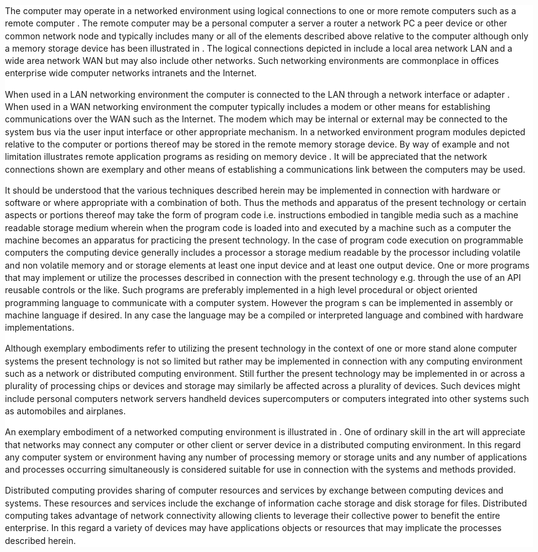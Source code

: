 The computer may operate in a networked environment using logical connections to one or more remote computers such as a remote computer . The remote computer may be a personal computer a server a router a network PC a peer device or other common network node and typically includes many or all of the elements described above relative to the computer although only a memory storage device has been illustrated in . The logical connections depicted in include a local area network LAN and a wide area network WAN but may also include other networks. Such networking environments are commonplace in offices enterprise wide computer networks intranets and the Internet.

When used in a LAN networking environment the computer is connected to the LAN through a network interface or adapter . When used in a WAN networking environment the computer typically includes a modem or other means for establishing communications over the WAN such as the Internet. The modem which may be internal or external may be connected to the system bus via the user input interface or other appropriate mechanism. In a networked environment program modules depicted relative to the computer or portions thereof may be stored in the remote memory storage device. By way of example and not limitation illustrates remote application programs as residing on memory device . It will be appreciated that the network connections shown are exemplary and other means of establishing a communications link between the computers may be used.

It should be understood that the various techniques described herein may be implemented in connection with hardware or software or where appropriate with a combination of both. Thus the methods and apparatus of the present technology or certain aspects or portions thereof may take the form of program code i.e. instructions embodied in tangible media such as a machine readable storage medium wherein when the program code is loaded into and executed by a machine such as a computer the machine becomes an apparatus for practicing the present technology. In the case of program code execution on programmable computers the computing device generally includes a processor a storage medium readable by the processor including volatile and non volatile memory and or storage elements at least one input device and at least one output device. One or more programs that may implement or utilize the processes described in connection with the present technology e.g. through the use of an API reusable controls or the like. Such programs are preferably implemented in a high level procedural or object oriented programming language to communicate with a computer system. However the program s can be implemented in assembly or machine language if desired. In any case the language may be a compiled or interpreted language and combined with hardware implementations.

Although exemplary embodiments refer to utilizing the present technology in the context of one or more stand alone computer systems the present technology is not so limited but rather may be implemented in connection with any computing environment such as a network or distributed computing environment. Still further the present technology may be implemented in or across a plurality of processing chips or devices and storage may similarly be affected across a plurality of devices. Such devices might include personal computers network servers handheld devices supercomputers or computers integrated into other systems such as automobiles and airplanes.

An exemplary embodiment of a networked computing environment is illustrated in . One of ordinary skill in the art will appreciate that networks may connect any computer or other client or server device in a distributed computing environment. In this regard any computer system or environment having any number of processing memory or storage units and any number of applications and processes occurring simultaneously is considered suitable for use in connection with the systems and methods provided.

Distributed computing provides sharing of computer resources and services by exchange between computing devices and systems. These resources and services include the exchange of information cache storage and disk storage for files. Distributed computing takes advantage of network connectivity allowing clients to leverage their collective power to benefit the entire enterprise. In this regard a variety of devices may have applications objects or resources that may implicate the processes described herein.
